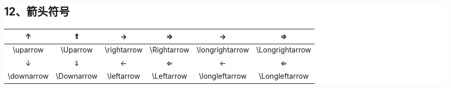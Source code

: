 ## 12、箭头符号

|  $\uparrow$  |  $\Uparrow$  | $\rightarrow$ | $\Rightarrow$ | $\longrightarrow$ | $\Longrightarrow$ |
| :----------: | :----------: | :-----------: | :-----------: | :---------------: | :---------------: |
|   \uparrow   |   \Uparrow   |  \rightarrow  |  \Rightarrow  |  \longrightarrow  |  \Longrightarrow  |
| $\downarrow$ | $\Downarrow$ | $\leftarrow$  | $\Leftarrow$  | $\longleftarrow$  | $\Longleftarrow$  |
|  \downarrow  |  \Downarrow  |  \leftarrow   |  \Leftarrow   |  \longleftarrow   |  \Longleftarrow   |